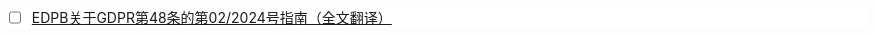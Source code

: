   - [ ] [EDPB关于GDPR第48条的第02/2024号指南（全文翻译）](https://mp.weixin.qq.com/s?__biz=MzIxODM0NDU4MQ==&mid=2247507160&idx=1&sn=2a97059fd051861f0bd3e1fe65cf3267&subscene=0)
